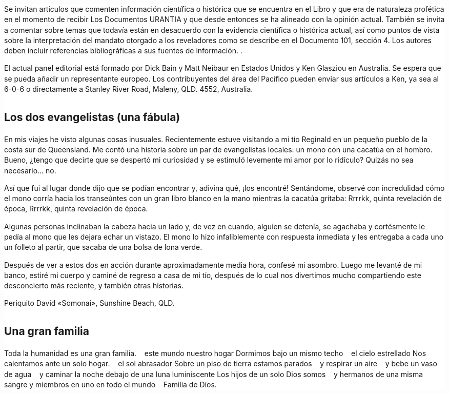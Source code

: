 Se invitan artículos que comenten información científica o histórica que se encuentra en el Libro y que era de naturaleza profética en el momento de recibir Los Documentos URANTIA y que desde entonces se ha alineado con la opinión actual. También se invita a comentar sobre temas que todavía están en desacuerdo con la evidencia científica o histórica actual, así como puntos de vista sobre la interpretación del mandato otorgado a los reveladores como se describe en el Documento 101, sección 4. Los autores deben incluir referencias bibliográficas a sus fuentes de información. .

El actual panel editorial está formado por Dick Bain y Matt Neibaur en Estados Unidos y Ken Glasziou en Australia. Se espera que se pueda añadir un representante europeo. Los contribuyentes del área del Pacífico pueden enviar sus artículos a Ken, ya sea al 6-0-6 o directamente a Stanley River Road, Maleny, QLD. 4552, Australia.

## Los dos evangelistas (una fábula)

En mis viajes he visto algunas cosas inusuales. Recientemente estuve visitando a mi tío Reginald en un pequeño pueblo de la costa sur de Queensland. Me contó una historia sobre un par de evangelistas locales: un mono con una cacatúa en el hombro. Bueno, ¿tengo que decirte que se despertó mi curiosidad y se estimuló levemente mi amor por lo ridículo? Quizás no sea necesario... no.

Así que fui al lugar donde dijo que se podían encontrar y, adivina qué, ¡los encontré! Sentándome, observé con incredulidad cómo el mono corría hacia los transeúntes con un gran libro blanco en la mano mientras la cacatúa gritaba: Rrrrkk, quinta revelación de época, Rrrrkk, quinta revelación de época.

Algunas personas inclinaban la cabeza hacia un lado y, de vez en cuando, alguien se detenía, se agachaba y cortésmente le pedía al mono que les dejara echar un vistazo. El mono lo hizo infaliblemente con respuesta inmediata y les entregaba a cada uno un folleto al partir, que sacaba de una bolsa de lona verde.

Después de ver a estos dos en acción durante aproximadamente media hora, confesé mi asombro. Luego me levanté de mi banco, estiré mi cuerpo y caminé de regreso a casa de mi tío, después de lo cual nos divertimos mucho compartiendo este desconcierto más reciente, y también otras historias.

Periquito David «Somonai», Sunshine Beach, QLD.

## Una gran familia

Toda la humanidad es una gran familia.
&nbsp;&nbsp;&nbsp;este mundo nuestro hogar
Dormimos bajo un mismo techo
&nbsp;&nbsp;&nbsp;el cielo estrellado
Nos calentamos ante un solo hogar.
&nbsp;&nbsp;&nbsp;el sol abrasador
Sobre un piso de tierra estamos parados
&nbsp;&nbsp;&nbsp;y respirar un aire
&nbsp;&nbsp;&nbsp;y bebe un vaso de agua
&nbsp;&nbsp;&nbsp;y caminar la noche
debajo de una luna luminiscente
Los hijos de un solo Dios somos
&nbsp;&nbsp;&nbsp;y hermanos de una misma sangre
y miembros en uno en todo el mundo
&nbsp;&nbsp;&nbsp;Familia de Dios.
